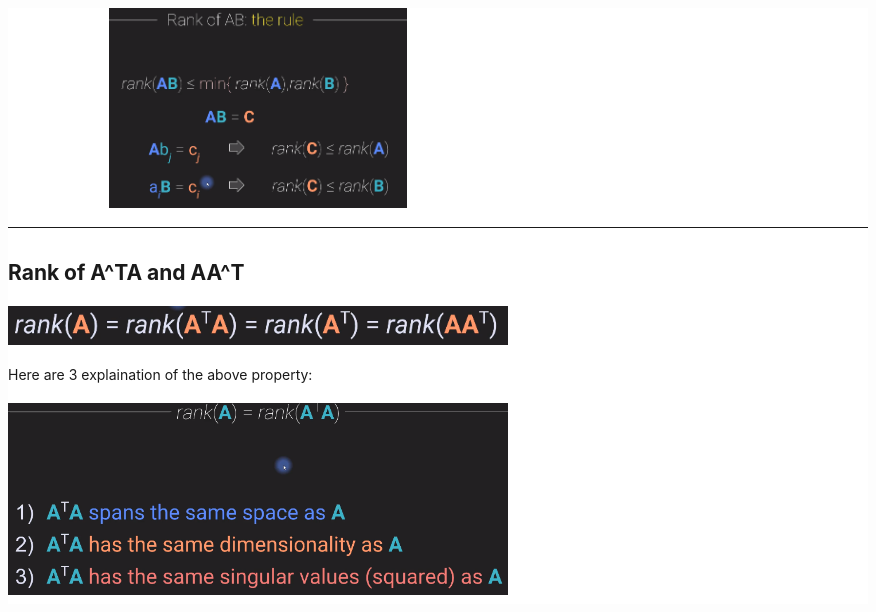 <img src='images/9.png' width=500 height=200>

---


## Rank of A^TA and AA^T


<img src='images/10.png' width=500 height=40>

Here are 3 explaination of the above property: 

<img src='images/14.png' width=500 height=200>
